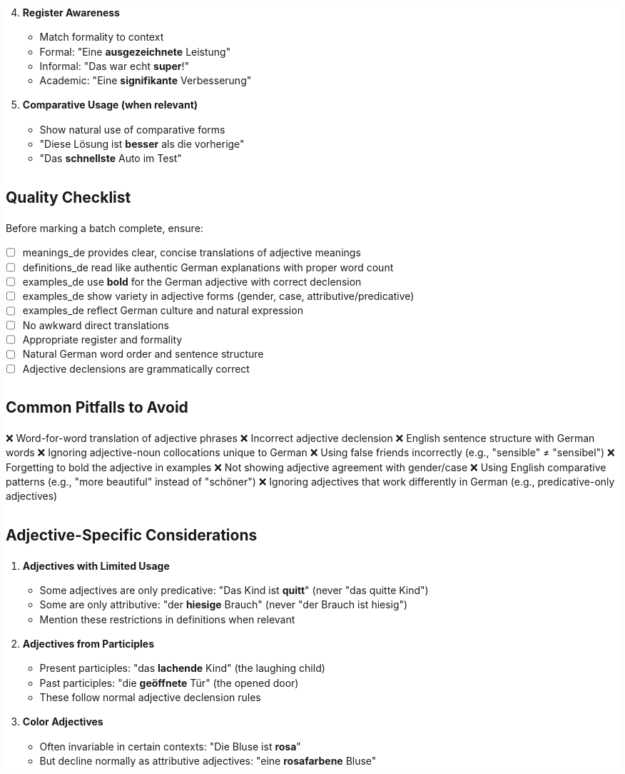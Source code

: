 4. **Register Awareness**
   - Match formality to context
   - Formal: "Eine **ausgezeichnete** Leistung"
   - Informal: "Das war echt **super**!"
   - Academic: "Eine **signifikante** Verbesserung"

5. **Comparative Usage (when relevant)**
   - Show natural use of comparative forms
   - "Diese Lösung ist **besser** als die vorherige"
   - "Das **schnellste** Auto im Test"

## Quality Checklist

Before marking a batch complete, ensure:
- [ ] meanings_de provides clear, concise translations of adjective meanings
- [ ] definitions_de read like authentic German explanations with proper word count
- [ ] examples_de use **bold** for the German adjective with correct declension
- [ ] examples_de show variety in adjective forms (gender, case, attributive/predicative)
- [ ] examples_de reflect German culture and natural expression
- [ ] No awkward direct translations
- [ ] Appropriate register and formality
- [ ] Natural German word order and sentence structure
- [ ] Adjective declensions are grammatically correct

## Common Pitfalls to Avoid

❌ Word-for-word translation of adjective phrases
❌ Incorrect adjective declension
❌ English sentence structure with German words
❌ Ignoring adjective-noun collocations unique to German
❌ Using false friends incorrectly (e.g., "sensible" ≠ "sensibel")
❌ Forgetting to bold the adjective in examples
❌ Not showing adjective agreement with gender/case
❌ Using English comparative patterns (e.g., "more beautiful" instead of "schöner")
❌ Ignoring adjectives that work differently in German (e.g., predicative-only adjectives)

## Adjective-Specific Considerations

1. **Adjectives with Limited Usage**
   - Some adjectives are only predicative: "Das Kind ist **quitt**" (never "das quitte Kind")
   - Some are only attributive: "der **hiesige** Brauch" (never "der Brauch ist hiesig")
   - Mention these restrictions in definitions when relevant

2. **Adjectives from Participles**
   - Present participles: "das **lachende** Kind" (the laughing child)
   - Past participles: "die **geöffnete** Tür" (the opened door)
   - These follow normal adjective declension rules

3. **Color Adjectives**
   - Often invariable in certain contexts: "Die Bluse ist **rosa**"
   - But decline normally as attributive adjectives: "eine **rosafarbene** Bluse"
